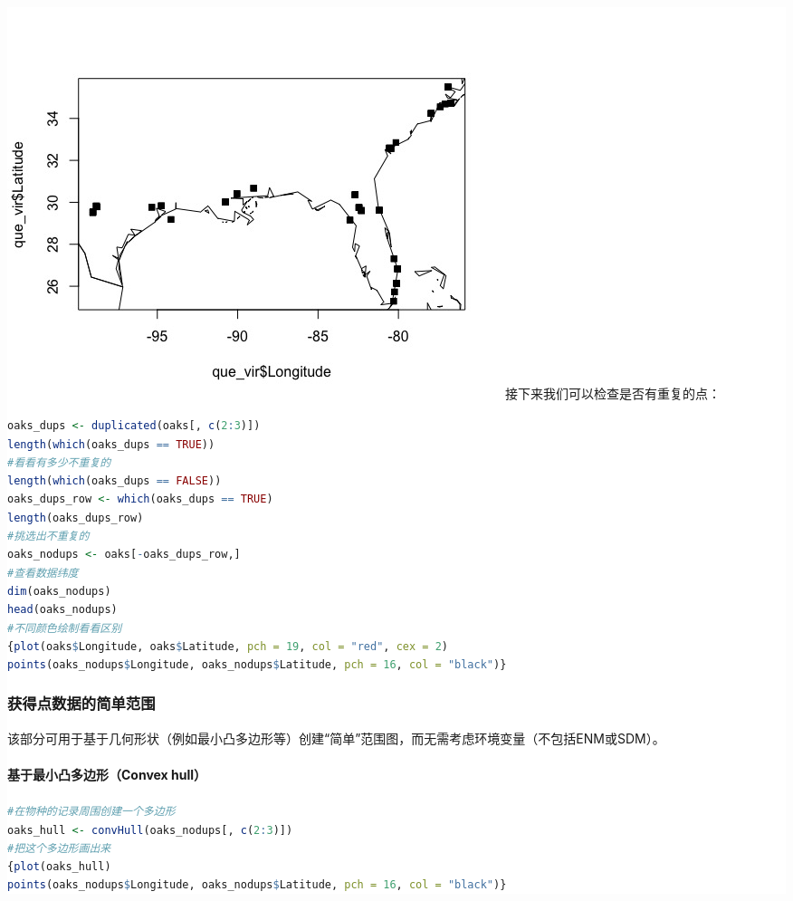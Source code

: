![简单的分布2](R/Rplot41.jpeg)
接下来我们可以检查是否有重复的点：
```r
oaks_dups <- duplicated(oaks[, c(2:3)])
length(which(oaks_dups == TRUE))
#看看有多少不重复的
length(which(oaks_dups == FALSE))
oaks_dups_row <- which(oaks_dups == TRUE)
length(oaks_dups_row)
#挑选出不重复的
oaks_nodups <- oaks[-oaks_dups_row,]
#查看数据纬度
dim(oaks_nodups)
head(oaks_nodups)
#不同颜色绘制看看区别
{plot(oaks$Longitude, oaks$Latitude, pch = 19, col = "red", cex = 2)
points(oaks_nodups$Longitude, oaks_nodups$Latitude, pch = 16, col = "black")}
```
### 获得点数据的简单范围
该部分可用于基于几何形状（例如最小凸多边形等）创建“简单”范围图，而无需考虑环境变量（不包括ENM或SDM）。
#### 基于最小凸多边形（Convex hull）
```r
#在物种的记录周围创建一个多边形
oaks_hull <- convHull(oaks_nodups[, c(2:3)])
#把这个多边形画出来
{plot(oaks_hull)
points(oaks_nodups$Longitude, oaks_nodups$Latitude, pch = 16, col = "black")}
```
